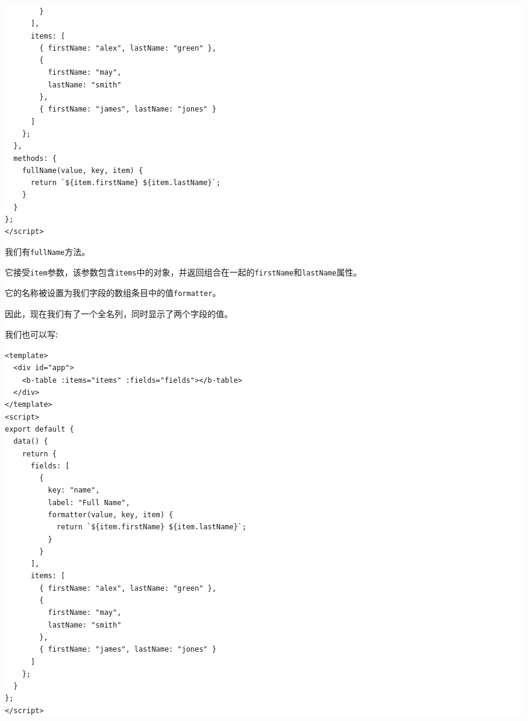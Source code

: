 ```
        }
      ],
      items: [
        { firstName: "alex", lastName: "green" },
        {
          firstName: "may",
          lastName: "smith"
        },
        { firstName: "james", lastName: "jones" }
      ]
    };
  },
  methods: {
    fullName(value, key, item) {
      return `${item.firstName} ${item.lastName}`;
    }
  }
};
</script>
```

我们有`fullName`方法。

它接受`item`参数，该参数包含`items`中的对象，并返回组合在一起的`firstName`和`lastName`属性。

它的名称被设置为我们字段的数组条目中的值`formatter`。

因此，现在我们有了一个全名列，同时显示了两个字段的值。

我们也可以写:

```
<template>
  <div id="app">
    <b-table :items="items" :fields="fields"></b-table>
  </div>
</template>
<script>
export default {
  data() {
    return {
      fields: [
        {
          key: "name",
          label: "Full Name",
          formatter(value, key, item) {
            return `${item.firstName} ${item.lastName}`;
          }
        }
      ],
      items: [
        { firstName: "alex", lastName: "green" },
        {
          firstName: "may",
          lastName: "smith"
        },
        { firstName: "james", lastName: "jones" }
      ]
    };
  }
};
</script>
```
